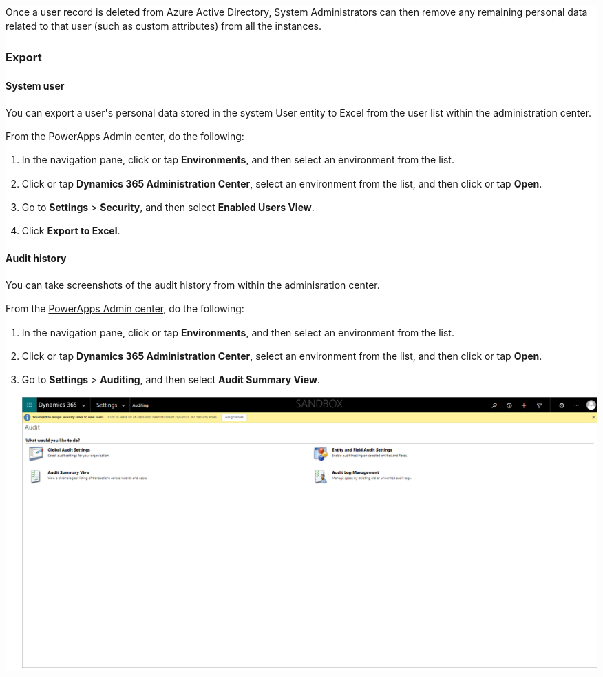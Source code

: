 Once a user record is deleted from Azure Active Directory, System Administrators can then remove any remaining personal data related to that user (such as custom attributes) from all the instances.  

### Export

#### System user
You can export a user's personal data stored in the system User entity to Excel from the user list within the administration center.

From the [PowerApps Admin center](https://admin.powerapps.com/), do the following:

1. In the navigation pane, click or tap **Environments**, and then select an environment from the list.

2. Click or tap **Dynamics 365 Administration Center**, select an environment from the list, and then click or tap **Open**.

3. Go to **Settings** > **Security**, and then select **Enabled Users View**.

4. Click **Export to Excel**.

#### Audit history
You can take screenshots of the audit history from within the adminisration center.

From the [PowerApps Admin center](https://admin.powerapps.com/), do the following:

1. In the navigation pane, click or tap **Environments**, and then select an environment from the list.

2. Click or tap **Dynamics 365 Administration Center**, select an environment from the list, and then click or tap **Open**.

3. Go to **Settings** > **Auditing**, and then select **Audit Summary View**.

    ![PowerApps Audit History Menu](./media/common-data-service-gdpr-dsr-guide/powerapps-audit-history-menu.png)
